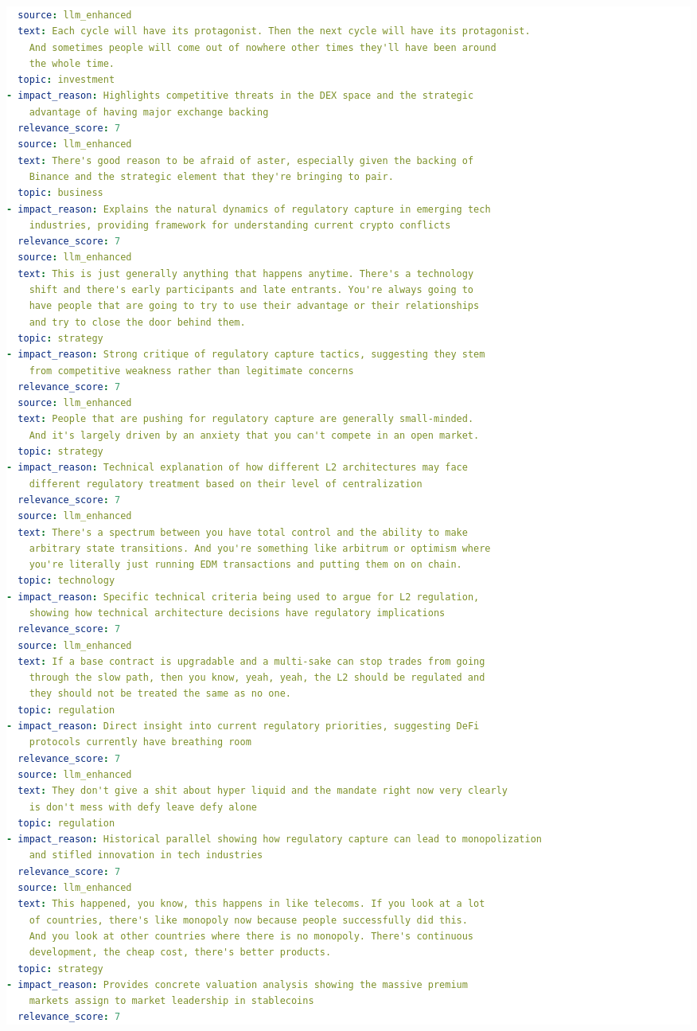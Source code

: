 ```yaml
  source: llm_enhanced
  text: Each cycle will have its protagonist. Then the next cycle will have its protagonist.
    And sometimes people will come out of nowhere other times they'll have been around
    the whole time.
  topic: investment
- impact_reason: Highlights competitive threats in the DEX space and the strategic
    advantage of having major exchange backing
  relevance_score: 7
  source: llm_enhanced
  text: There's good reason to be afraid of aster, especially given the backing of
    Binance and the strategic element that they're bringing to pair.
  topic: business
- impact_reason: Explains the natural dynamics of regulatory capture in emerging tech
    industries, providing framework for understanding current crypto conflicts
  relevance_score: 7
  source: llm_enhanced
  text: This is just generally anything that happens anytime. There's a technology
    shift and there's early participants and late entrants. You're always going to
    have people that are going to try to use their advantage or their relationships
    and try to close the door behind them.
  topic: strategy
- impact_reason: Strong critique of regulatory capture tactics, suggesting they stem
    from competitive weakness rather than legitimate concerns
  relevance_score: 7
  source: llm_enhanced
  text: People that are pushing for regulatory capture are generally small-minded.
    And it's largely driven by an anxiety that you can't compete in an open market.
  topic: strategy
- impact_reason: Technical explanation of how different L2 architectures may face
    different regulatory treatment based on their level of centralization
  relevance_score: 7
  source: llm_enhanced
  text: There's a spectrum between you have total control and the ability to make
    arbitrary state transitions. And you're something like arbitrum or optimism where
    you're literally just running EDM transactions and putting them on on chain.
  topic: technology
- impact_reason: Specific technical criteria being used to argue for L2 regulation,
    showing how technical architecture decisions have regulatory implications
  relevance_score: 7
  source: llm_enhanced
  text: If a base contract is upgradable and a multi-sake can stop trades from going
    through the slow path, then you know, yeah, yeah, the L2 should be regulated and
    they should not be treated the same as no one.
  topic: regulation
- impact_reason: Direct insight into current regulatory priorities, suggesting DeFi
    protocols currently have breathing room
  relevance_score: 7
  source: llm_enhanced
  text: They don't give a shit about hyper liquid and the mandate right now very clearly
    is don't mess with defy leave defy alone
  topic: regulation
- impact_reason: Historical parallel showing how regulatory capture can lead to monopolization
    and stifled innovation in tech industries
  relevance_score: 7
  source: llm_enhanced
  text: This happened, you know, this happens in like telecoms. If you look at a lot
    of countries, there's like monopoly now because people successfully did this.
    And you look at other countries where there is no monopoly. There's continuous
    development, the cheap cost, there's better products.
  topic: strategy
- impact_reason: Provides concrete valuation analysis showing the massive premium
    markets assign to market leadership in stablecoins
  relevance_score: 7
```